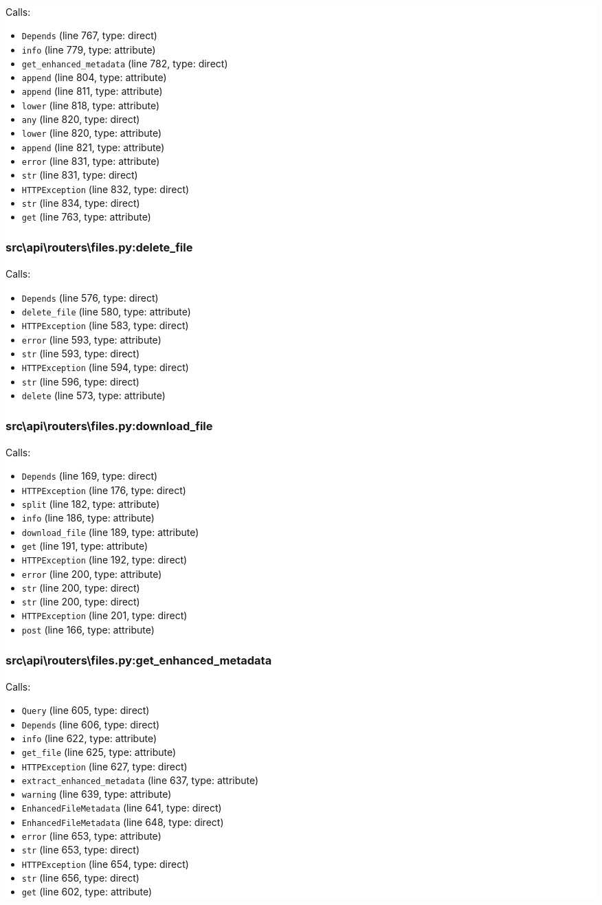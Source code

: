 Calls:
- `Depends` (line 767, type: direct)
- `info` (line 779, type: attribute)
- `get_enhanced_metadata` (line 782, type: direct)
- `append` (line 804, type: attribute)
- `append` (line 811, type: attribute)
- `lower` (line 818, type: attribute)
- `any` (line 820, type: direct)
- `lower` (line 820, type: attribute)
- `append` (line 821, type: attribute)
- `error` (line 831, type: attribute)
- `str` (line 831, type: direct)
- `HTTPException` (line 832, type: direct)
- `str` (line 834, type: direct)
- `get` (line 763, type: attribute)

### src\api\routers\files.py:delete_file

Calls:
- `Depends` (line 576, type: direct)
- `delete_file` (line 580, type: attribute)
- `HTTPException` (line 583, type: direct)
- `error` (line 593, type: attribute)
- `str` (line 593, type: direct)
- `HTTPException` (line 594, type: direct)
- `str` (line 596, type: direct)
- `delete` (line 573, type: attribute)

### src\api\routers\files.py:download_file

Calls:
- `Depends` (line 169, type: direct)
- `HTTPException` (line 176, type: direct)
- `split` (line 182, type: attribute)
- `info` (line 186, type: attribute)
- `download_file` (line 189, type: attribute)
- `get` (line 191, type: attribute)
- `HTTPException` (line 192, type: direct)
- `error` (line 200, type: attribute)
- `str` (line 200, type: direct)
- `str` (line 200, type: direct)
- `HTTPException` (line 201, type: direct)
- `post` (line 166, type: attribute)

### src\api\routers\files.py:get_enhanced_metadata

Calls:
- `Query` (line 605, type: direct)
- `Depends` (line 606, type: direct)
- `info` (line 622, type: attribute)
- `get_file` (line 625, type: attribute)
- `HTTPException` (line 627, type: direct)
- `extract_enhanced_metadata` (line 637, type: attribute)
- `warning` (line 639, type: attribute)
- `EnhancedFileMetadata` (line 641, type: direct)
- `EnhancedFileMetadata` (line 648, type: direct)
- `error` (line 653, type: attribute)
- `str` (line 653, type: direct)
- `HTTPException` (line 654, type: direct)
- `str` (line 656, type: direct)
- `get` (line 602, type: attribute)
